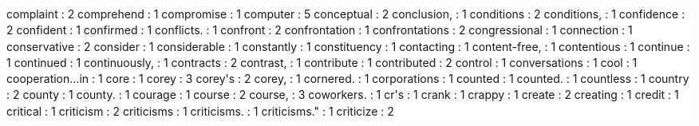 complaint : 2
comprehend : 1
compromise : 1
computer : 5
conceptual : 2
conclusion, : 1
conditions : 2
conditions, : 1
confidence : 2
confident : 1
confirmed : 1
conflicts. : 1
confront : 2
confrontation : 1
confrontations : 2
congressional : 1
connection : 1
conservative : 2
consider : 1
considerable : 1
constantly : 1
constituency : 1
contacting : 1
content-free, : 1
contentious : 1
continue : 1
continued : 1
continuously, : 1
contracts : 2
contrast, : 1
contribute : 1
contributed : 2
control : 1
conversations : 1
cool : 1
cooperation...in : 1
core : 1
corey : 3
corey's : 2
corey, : 1
cornered. : 1
corporations : 1
counted : 1
counted. : 1
countless : 1
country : 2
county : 1
county. : 1
courage : 1
course : 2
course, : 3
coworkers. : 1
cr's : 1
crank : 1
crappy : 1
create : 2
creating : 1
credit : 1
critical : 1
criticism : 2
criticisms : 1
criticisms. : 1
criticisms." : 1
criticize : 2